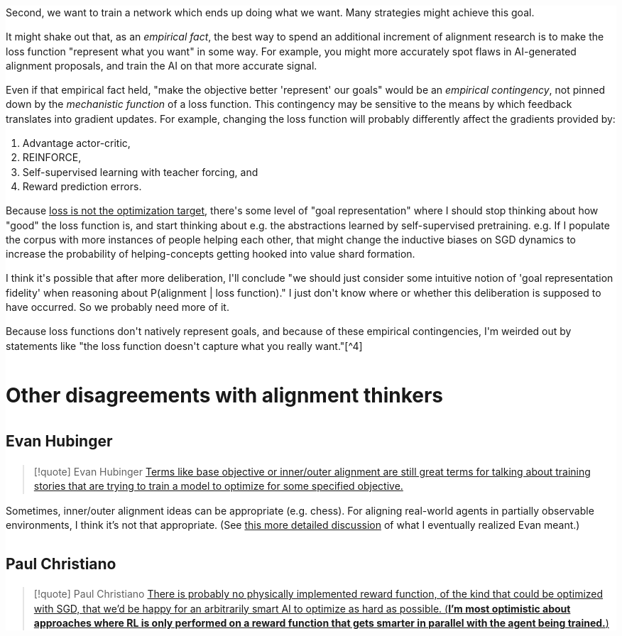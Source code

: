 Second, we want to train a network which ends up doing what we want. Many strategies might achieve this goal.

It might shake out that, as an _empirical fact_, the best way to spend an additional increment of alignment research is to make the loss function "represent what you want" in some way. For example, you might more accurately spot flaws in AI-generated alignment proposals, and train the AI on that more accurate signal.

Even if that empirical fact held, "make the objective better 'represent' our goals" would be an _empirical contingency_, not pinned down by the _mechanistic function_ of a loss function. This contingency may be sensitive to the means by which feedback translates into gradient updates. For example, changing the loss function will probably differently affect the gradients provided by:

1. Advantage actor-critic,
2. REINFORCE,
3. Self-supervised learning with teacher forcing, and
4. Reward prediction errors.

Because [loss is not the optimization target](/reward-is-not-the-optimization-target), there's some level of "goal representation" where I should stop thinking about how "good" the loss function is, and start thinking about e.g. the abstractions learned by self-supervised pretraining. e.g. If I populate the corpus with more instances of people helping each other, that might change the inductive biases on SGD dynamics to increase the probability of helping-concepts getting hooked into value shard formation.

I think it's possible that after more deliberation, I'll conclude "we should just consider some intuitive notion of 'goal representation fidelity' when reasoning about P(alignment | loss function)." I just don't know where or whether this deliberation is supposed to have occurred. So we probably need more of it.

Because loss functions don't natively represent goals, and because of these empirical contingencies, I'm weirded out by statements like "the loss function doesn't capture what you really want."[^4]

# Other disagreements with alignment thinkers

## Evan Hubinger

> [!quote] Evan Hubinger
> [Terms like base objective or inner/outer alignment are still great terms for talking about training stories that are trying to train a model to optimize for some specified objective.](https://www.lesswrong.com/posts/Nq58w4SiZMjHdAPaX/what-exactly-is-gpt-3-s-base-objective?commentId=xQkL8kLoRpsMgvp4T#uj8xjqsPtiHqyRRi4)

Sometimes, inner/outer alignment ideas can be appropriate (e.g. chess). For aligning real-world agents in partially observable environments, I think it’s not that appropriate. (See [this more detailed discussion](/against-inner-outer-alignment#Evan-s-definitions) of what I eventually realized Evan meant.)

## Paul Christiano

> [!quote] Paul Christiano
> [There is probably no physically implemented reward function, of the kind that could be optimized with SGD, that we’d be happy for an arbitrarily smart AI to optimize as hard as possible. (**I’m most optimistic about approaches where RL is only performed on a reward function that gets smarter in parallel with the agent being trained.**)](https://www.lesswrong.com/posts/CoZhXrhpQxpy9xw9y/where-i-agree-and-disagree-with-eliezer)


[^3]: I think this holds for basically any values in a [rich](https://arbital.com/p/rich_domain/), partially observable domain, including paperclip optimization or picking three flowers.